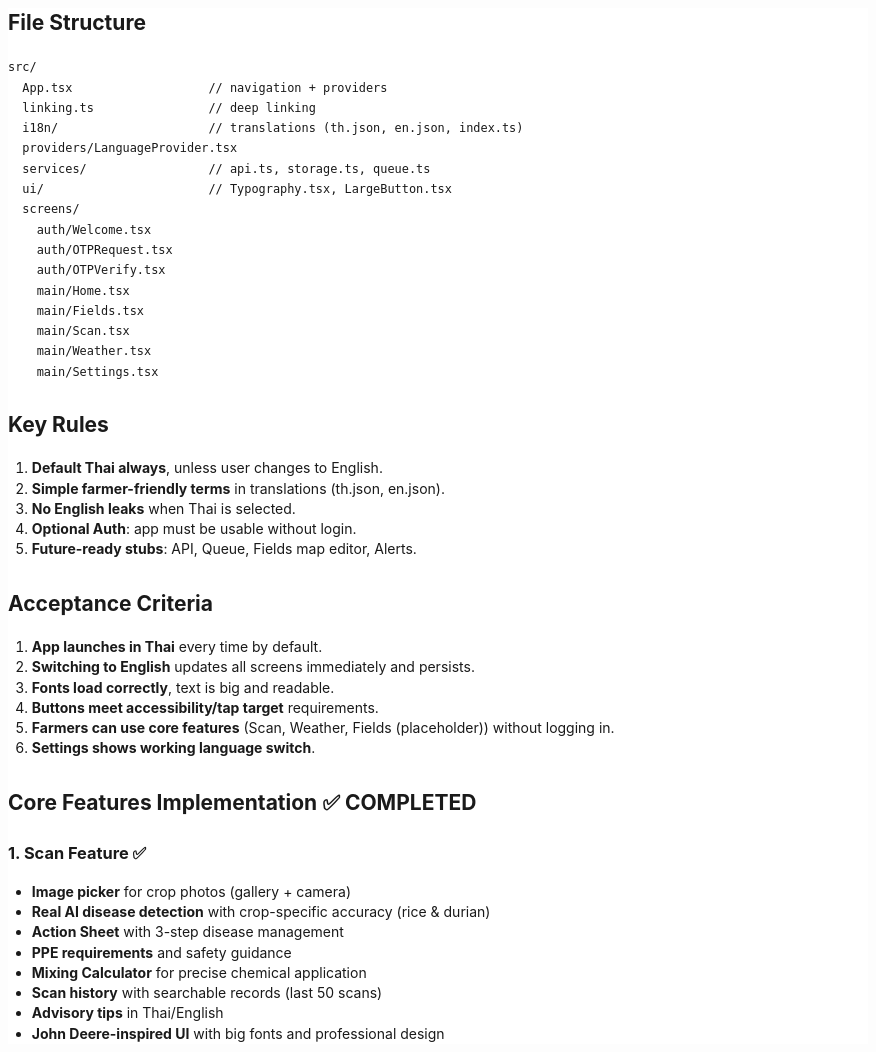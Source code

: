 ## File Structure
```
src/
  App.tsx                   // navigation + providers
  linking.ts                // deep linking
  i18n/                     // translations (th.json, en.json, index.ts)
  providers/LanguageProvider.tsx
  services/                 // api.ts, storage.ts, queue.ts
  ui/                       // Typography.tsx, LargeButton.tsx
  screens/
    auth/Welcome.tsx
    auth/OTPRequest.tsx
    auth/OTPVerify.tsx
    main/Home.tsx
    main/Fields.tsx
    main/Scan.tsx
    main/Weather.tsx
    main/Settings.tsx
```

## Key Rules

1. **Default Thai always**, unless user changes to English.
2. **Simple farmer-friendly terms** in translations (th.json, en.json).
3. **No English leaks** when Thai is selected.
4. **Optional Auth**: app must be usable without login.
5. **Future-ready stubs**: API, Queue, Fields map editor, Alerts.

## Acceptance Criteria

1. **App launches in Thai** every time by default.
2. **Switching to English** updates all screens immediately and persists.
3. **Fonts load correctly**, text is big and readable.
4. **Buttons meet accessibility/tap target** requirements.
5. **Farmers can use core features** (Scan, Weather, Fields (placeholder)) without logging in.
6. **Settings shows working language switch**.

## Core Features Implementation ✅ COMPLETED

### 1. Scan Feature ✅
- **Image picker** for crop photos (gallery + camera)
- **Real AI disease detection** with crop-specific accuracy (rice & durian)
- **Action Sheet** with 3-step disease management
- **PPE requirements** and safety guidance
- **Mixing Calculator** for precise chemical application
- **Scan history** with searchable records (last 50 scans)
- **Advisory tips** in Thai/English
- **John Deere-inspired UI** with big fonts and professional design
